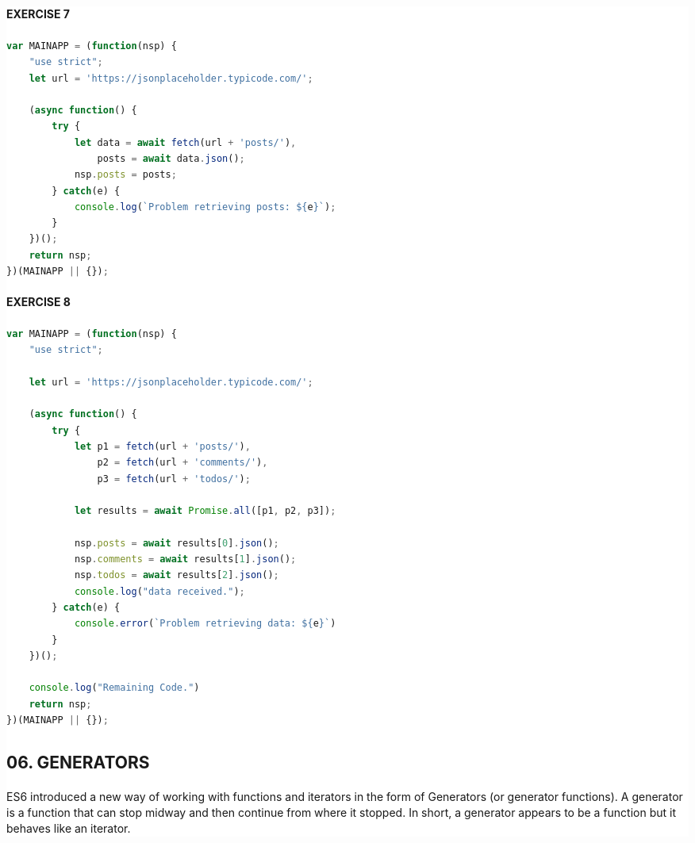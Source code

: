 #### EXERCISE 7
``` javascript
var MAINAPP = (function(nsp) {
    "use strict";
    let url = 'https://jsonplaceholder.typicode.com/';
    
    (async function() {
        try {
            let data = await fetch(url + 'posts/'),
                posts = await data.json();
            nsp.posts = posts;
        } catch(e) {
            console.log(`Problem retrieving posts: ${e}`);
        }
    })();
    return nsp;
})(MAINAPP || {});
```

#### EXERCISE 8
``` javascript
var MAINAPP = (function(nsp) {
    "use strict";

    let url = 'https://jsonplaceholder.typicode.com/';

    (async function() {
        try {
            let p1 = fetch(url + 'posts/'),
                p2 = fetch(url + 'comments/'),
                p3 = fetch(url + 'todos/');

            let results = await Promise.all([p1, p2, p3]);

            nsp.posts = await results[0].json();
            nsp.comments = await results[1].json();
            nsp.todos = await results[2].json();
            console.log("data received.");
        } catch(e) {
            console.error(`Problem retrieving data: ${e}`)
        }
    })();

    console.log("Remaining Code.")
    return nsp;
})(MAINAPP || {});
```

## 06. GENERATORS
ES6 introduced a new way of working with functions and iterators in the form of Generators (or generator functions). A generator is a function that can stop midway and then continue from where it stopped. In short, a generator appears to be a function but it behaves like an iterator.
